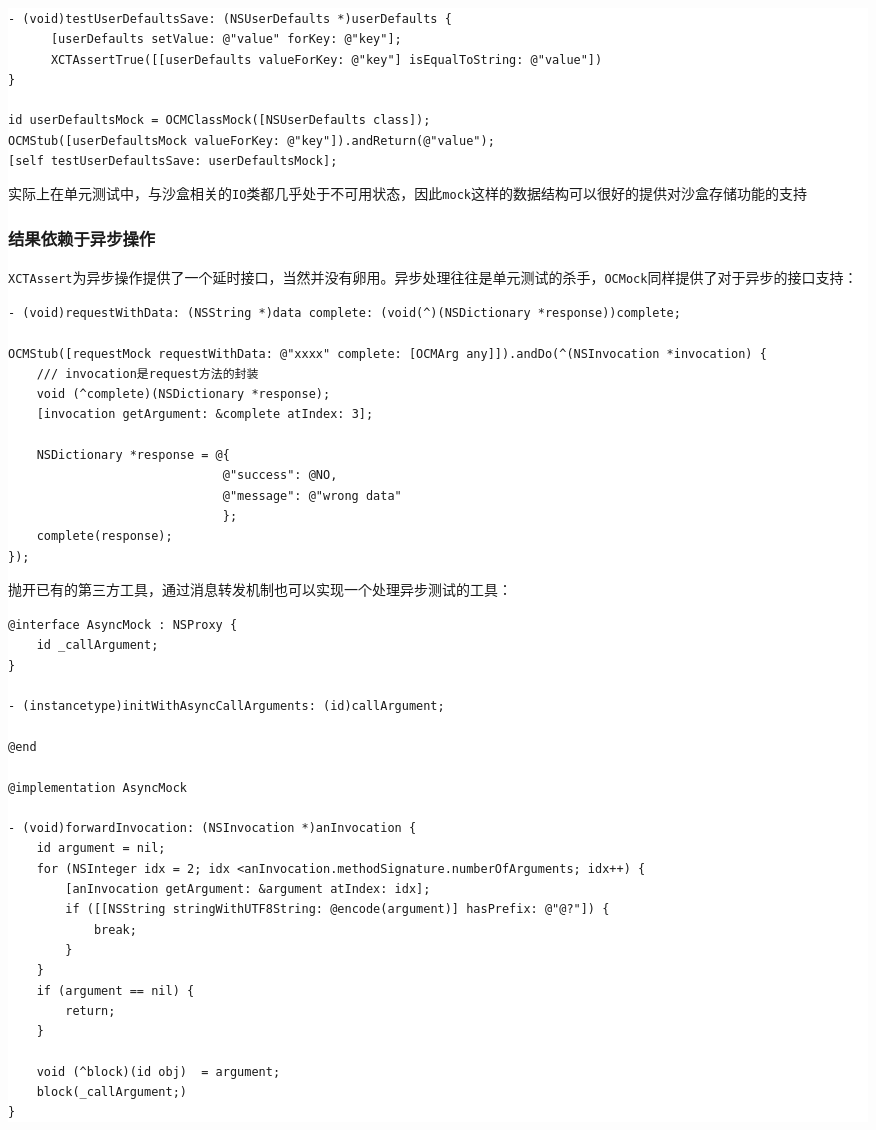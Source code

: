     - (void)testUserDefaultsSave: (NSUserDefaults *)userDefaults {
          [userDefaults setValue: @"value" forKey: @"key"];
          XCTAssertTrue([[userDefaults valueForKey: @"key"] isEqualToString: @"value"])
    }

    id userDefaultsMock = OCMClassMock([NSUserDefaults class]);
    OCMStub([userDefaultsMock valueForKey: @"key"]).andReturn(@"value");
    [self testUserDefaultsSave: userDefaultsMock];

实际上在单元测试中，与沙盒相关的`IO`类都几乎处于不可用状态，因此`mock`这样的数据结构可以很好的提供对沙盒存储功能的支持

### 结果依赖于异步操作
`XCTAssert`为异步操作提供了一个延时接口，当然并没有卵用。异步处理往往是单元测试的杀手，`OCMock`同样提供了对于异步的接口支持：

    - (void)requestWithData: (NSString *)data complete: (void(^)(NSDictionary *response))complete;
    
    OCMStub([requestMock requestWithData: @"xxxx" complete: [OCMArg any]]).andDo(^(NSInvocation *invocation) {
        /// invocation是request方法的封装
        void (^complete)(NSDictionary *response);
        [invocation getArgument: &complete atIndex: 3];

        NSDictionary *response = @{
                                  @"success": @NO,
                                  @"message": @"wrong data"
                                  };
        complete(response);
    });

抛开已有的第三方工具，通过消息转发机制也可以实现一个处理异步测试的工具：

    @interface AsyncMock : NSProxy {
        id _callArgument;
    }

    - (instancetype)initWithAsyncCallArguments: (id)callArgument;

    @end

    @implementation AsyncMock

    - (void)forwardInvocation: (NSInvocation *)anInvocation {
        id argument = nil;
        for (NSInteger idx = 2; idx <anInvocation.methodSignature.numberOfArguments; idx++) {
            [anInvocation getArgument: &argument atIndex: idx];
            if ([[NSString stringWithUTF8String: @encode(argument)] hasPrefix: @"@?"]) {
                break;
            }
        }
        if (argument == nil) {
            return;
        }

        void (^block)(id obj)  = argument;
        block(_callArgument;)
    }

